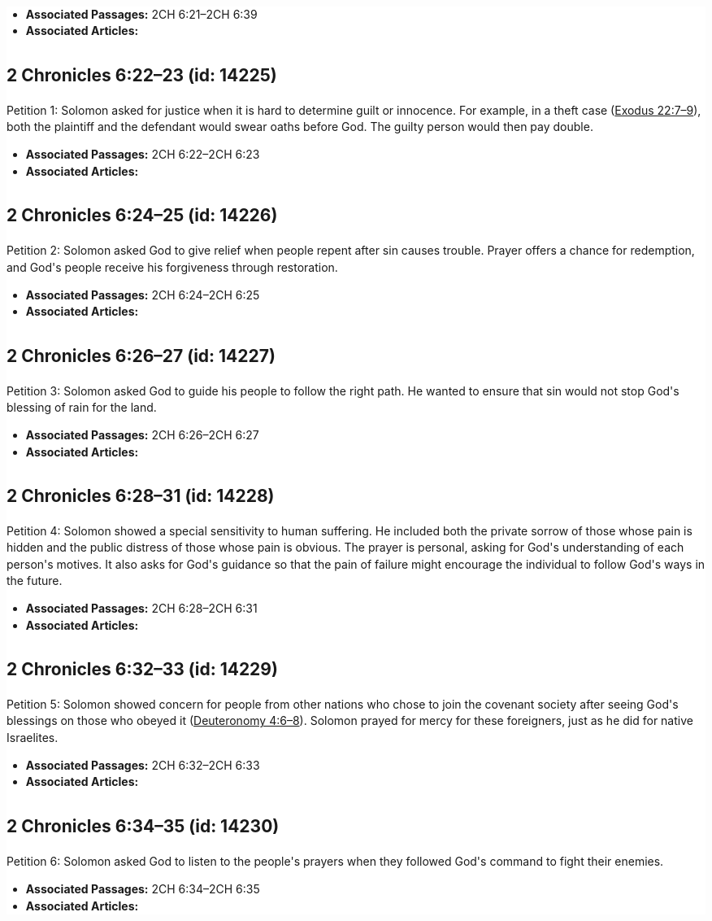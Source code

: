 * **Associated Passages:** 2CH 6:21–2CH 6:39
* **Associated Articles:** 

## 2 Chronicles 6:22–23 (id: 14225)

Petition 1: Solomon asked for justice when it is hard to determine guilt or innocence. For example, in a theft case ([Exodus 22:7–9](https://ref.ly/Exod22:7-Exod22:9)), both the plaintiff and the defendant would swear oaths before God. The guilty person would then pay double.

* **Associated Passages:** 2CH 6:22–2CH 6:23
* **Associated Articles:** 

## 2 Chronicles 6:24–25 (id: 14226)

Petition 2: Solomon asked God to give relief when people repent after sin causes trouble. Prayer offers a chance for redemption, and God's people receive his forgiveness through restoration.

* **Associated Passages:** 2CH 6:24–2CH 6:25
* **Associated Articles:** 

## 2 Chronicles 6:26–27 (id: 14227)

Petition 3: Solomon asked God to guide his people to follow the right path. He wanted to ensure that sin would not stop God's blessing of rain for the land.

* **Associated Passages:** 2CH 6:26–2CH 6:27
* **Associated Articles:** 

## 2 Chronicles 6:28–31 (id: 14228)

Petition 4: Solomon showed a special sensitivity to human suffering. He included both the private sorrow of those whose pain is hidden and the public distress of those whose pain is obvious. The prayer is personal, asking for God's understanding of each person's motives. It also asks for God's guidance so that the pain of failure might encourage the individual to follow God's ways in the future.

* **Associated Passages:** 2CH 6:28–2CH 6:31
* **Associated Articles:** 

## 2 Chronicles 6:32–33 (id: 14229)

Petition 5: Solomon showed concern for people from other nations who chose to join the covenant society after seeing God's blessings on those who obeyed it ([Deuteronomy 4:6–8](https://ref.ly/Deut4:6-Deut4:8)). Solomon prayed for mercy for these foreigners, just as he did for native Israelites.

* **Associated Passages:** 2CH 6:32–2CH 6:33
* **Associated Articles:** 

## 2 Chronicles 6:34–35 (id: 14230)

Petition 6: Solomon asked God to listen to the people's prayers when they followed God's command to fight their enemies.

* **Associated Passages:** 2CH 6:34–2CH 6:35
* **Associated Articles:** 
